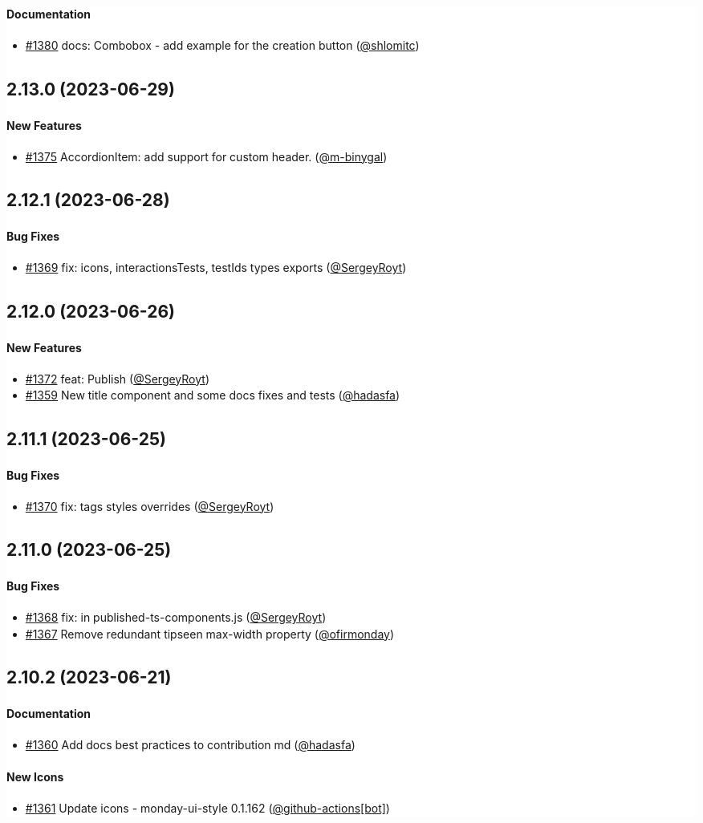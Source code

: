 #### Documentation
* [#1380](https://github.com/maxui-org/core/pull/1380) docs: Combobox - add example for the creation button ([@shlomitc](https://github.com/shlomitc))

## 2.13.0 (2023-06-29)

#### New Features
* [#1375](https://github.com/maxui-org/core/pull/1375) AccordionItem: add support for custom header. ([@m-binygal](https://github.com/m-binygal))

## 2.12.1 (2023-06-28)

#### Bug Fixes
* [#1369](https://github.com/maxui-org/core/pull/1369) fix: icons, interactionsTests, testIds types exports ([@SergeyRoyt](https://github.com/SergeyRoyt))

## 2.12.0 (2023-06-26)

#### New Features
* [#1372](https://github.com/maxui-org/core/pull/1372) feat: Publish <GridKeyboardNavigationContext> ([@SergeyRoyt](https://github.com/SergeyRoyt))
* [#1359](https://github.com/maxui-org/core/pull/1359) New title component and some docs fixes and tests ([@hadasfa](https://github.com/hadasfa))

## 2.11.1 (2023-06-25)

#### Bug Fixes
* [#1370](https://github.com/maxui-org/core/pull/1370) fix: <TokenTable> tags styles overrides ([@SergeyRoyt](https://github.com/SergeyRoyt))

## 2.11.0 (2023-06-25)

#### Bug Fixes
* [#1368](https://github.com/maxui-org/core/pull/1368) fix: <Text> in published-ts-components.js ([@SergeyRoyt](https://github.com/SergeyRoyt))
* [#1367](https://github.com/maxui-org/core/pull/1367) Remove redundant tipseen max-width property ([@ofirmonday](https://github.com/ofirmonday))

## 2.10.2 (2023-06-21)

#### Documentation
* [#1360](https://github.com/maxui-org/core/pull/1360) Add docs best practices to contribution md ([@hadasfa](https://github.com/hadasfa))

#### New Icons
* [#1361](https://github.com/maxui-org/core/pull/1361) Update icons - monday-ui-style 0.1.162 ([@github-actions[bot]](https://github.com/apps/github-actions))

